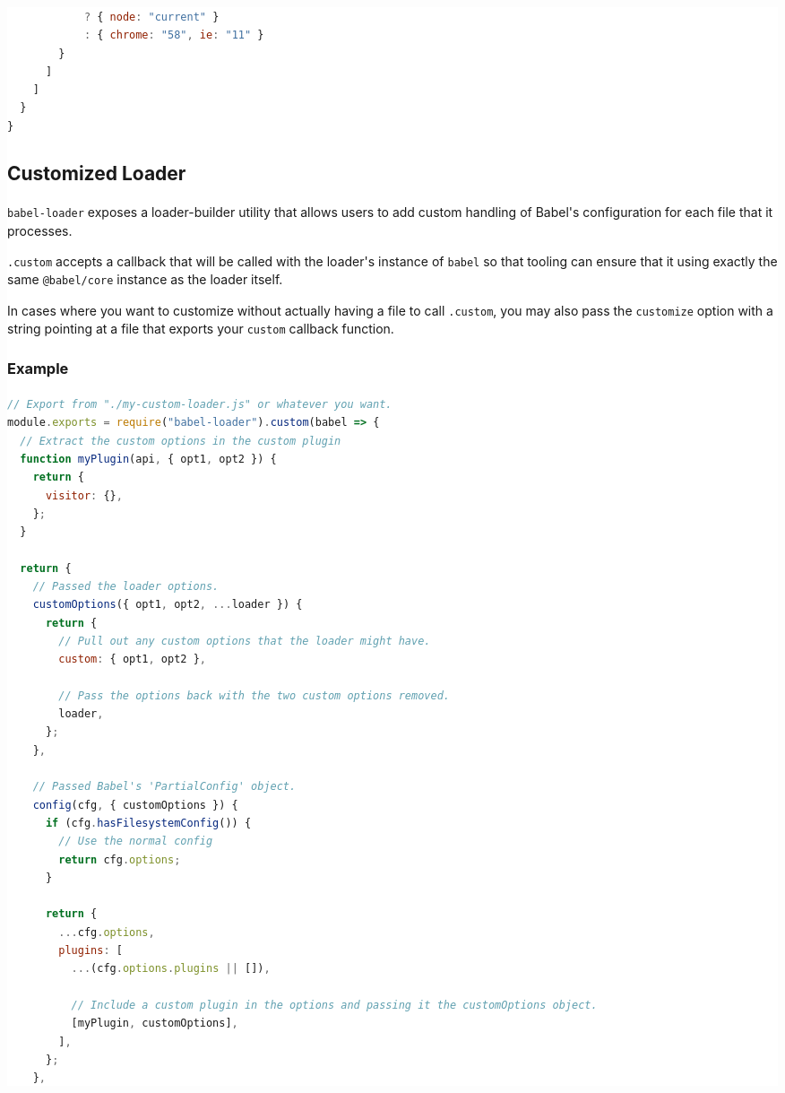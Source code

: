 ```javascript
            ? { node: "current" }
            : { chrome: "58", ie: "11" }
        }
      ]
    ]
  }
}
```

## Customized Loader

`babel-loader` exposes a loader-builder utility that allows users to add custom handling
of Babel's configuration for each file that it processes.

`.custom` accepts a callback that will be called with the loader's instance of
`babel` so that tooling can ensure that it using exactly the same `@babel/core`
instance as the loader itself.

In cases where you want to customize without actually having a file to call `.custom`, you
may also pass the `customize` option with a string pointing at a file that exports
your `custom` callback function.

### Example

```js
// Export from "./my-custom-loader.js" or whatever you want.
module.exports = require("babel-loader").custom(babel => {
  // Extract the custom options in the custom plugin
  function myPlugin(api, { opt1, opt2 }) {
    return {
      visitor: {},
    };
  }

  return {
    // Passed the loader options.
    customOptions({ opt1, opt2, ...loader }) {
      return {
        // Pull out any custom options that the loader might have.
        custom: { opt1, opt2 },

        // Pass the options back with the two custom options removed.
        loader,
      };
    },

    // Passed Babel's 'PartialConfig' object.
    config(cfg, { customOptions }) {
      if (cfg.hasFilesystemConfig()) {
        // Use the normal config
        return cfg.options;
      }

      return {
        ...cfg.options,
        plugins: [
          ...(cfg.options.plugins || []),

          // Include a custom plugin in the options and passing it the customOptions object.
          [myPlugin, customOptions],
        ],
      };
    },

```